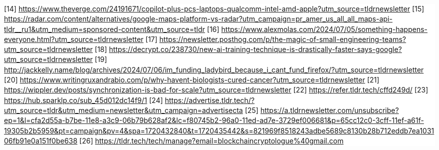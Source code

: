 [14] https://www.theverge.com/24191671/copilot-plus-pcs-laptops-qualcomm-intel-amd-apple?utm_source=tldrnewsletter
[15] https://radar.com/content/alternatives/google-maps-platform-vs-radar?utm_campaign=pr_amer_us_all_all_maps-api-tldr__ru1&utm_medium=sponsored-content&utm_source=tldr
[16] https://www.alexmolas.com/2024/07/05/something-happens-everyone.html?utm_source=tldrnewsletter
[17] https://newsletter.posthog.com/p/the-magic-of-small-engineering-teams?utm_source=tldrnewsletter
[18] https://decrypt.co/238730/new-ai-training-technique-is-drastically-faster-says-google?utm_source=tldrnewsletter
[19] http://jackkelly.name/blog/archives/2024/07/06/im_funding_ladybird_because_i_cant_fund_firefox/?utm_source=tldrnewsletter
[20] https://www.writingruxandrabio.com/p/why-havent-biologists-cured-cancer?utm_source=tldrnewsletter
[21] https://wippler.dev/posts/synchronization-is-bad-for-scale?utm_source=tldrnewsletter
[22] https://refer.tldr.tech/cffd249d/
[23] https://hub.sparklp.co/sub_45d012dc14f9/1
[24] https://advertise.tldr.tech/?utm_source=tldr&utm_medium=newsletter&utm_campaign=advertisecta
[25] https://a.tldrnewsletter.com/unsubscribe?ep=1&l=cfa2d55a-b7be-11e8-a3c9-06b79b628af2&lc=f80745b2-96a0-11ed-ad7e-3729ef006681&p=65cc12c0-3cff-11ef-a61f-19305b2b5959&pt=campaign&pv=4&spa=1720432840&t=1720435442&s=821969f8518243adbe5689c8130b28b712eddb7ea103106fb91e0a151f0be638
[26] https://tldr.tech/tech/manage?email=blockchaincryptologue%40gmail.com